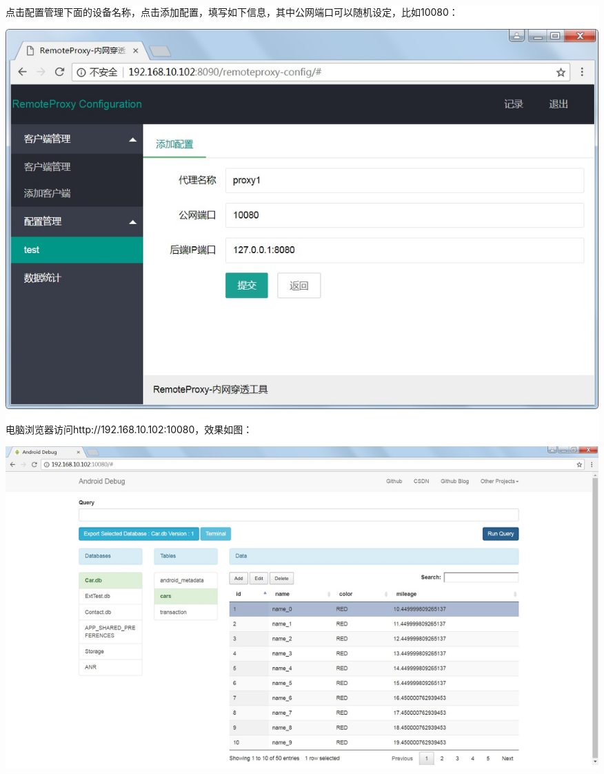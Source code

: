 点击配置管理下面的设备名称，点击添加配置，填写如下信息，其中公网端口可以随机设定，比如10080：

![运行效果](/img/debug/p2_6.jpg)

电脑浏览器访问http://192.168.10.102:10080，效果如图：

![运行效果](/img/debug/p2_8.jpg)
